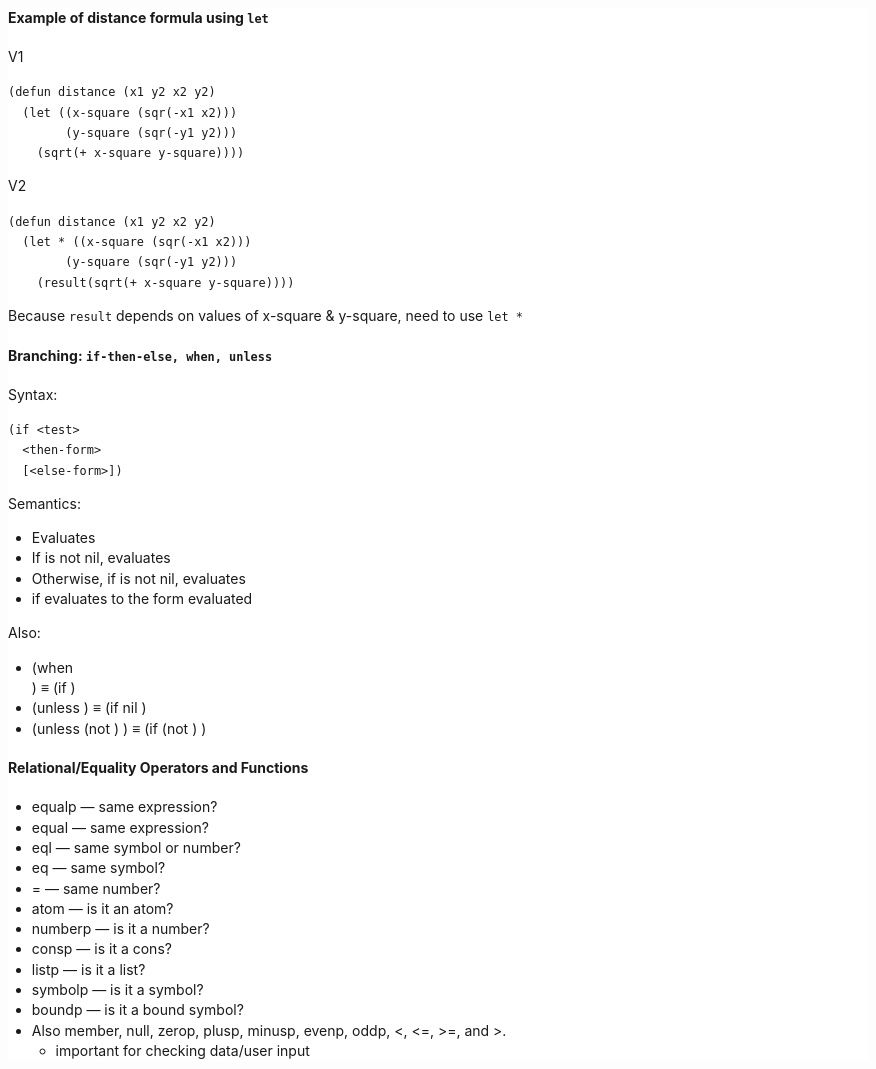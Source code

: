 #### Example of distance formula using `let`
V1
```
(defun distance (x1 y2 x2 y2)
  (let ((x-square (sqr(-x1 x2)))
        (y-square (sqr(-y1 y2)))
    (sqrt(+ x-square y-square))))
```

V2
```
(defun distance (x1 y2 x2 y2)
  (let * ((x-square (sqr(-x1 x2)))
        (y-square (sqr(-y1 y2)))
    (result(sqrt(+ x-square y-square))))
```
Because `result` depends on values of x-square & y-square, need to use `let *`

#### Branching: `if-then-else, when, unless`
Syntax:
```
(if <test>
  <then-form>
  [<else-form>])
```
Semantics:
* Evaluates <test>
* If <test> is not nil, evaluates <then-form>
* Otherwise, if <else-form> is not nil, evaluates <else-form>
* if evaluates to the form evaluated

Also:
* (when <test> <form>) ≡ (if <test> <then-form>)
* (unless <test> <form>) ≡ (if <test> nil <else-form>)
* (unless (not <test>) <form>) ≡ (if (not <test>)
<then-form>)

#### Relational/Equality Operators and Functions 
* equalp — same expression?
* equal — same expression?
* eql — same symbol or number?
* eq — same symbol?
* = — same number?
* atom — is it an atom?
* numberp — is it a number?
* consp — is it a cons?
* listp — is it a list?
* symbolp — is it a symbol?
* boundp — is it a bound symbol?
* Also member, null, zerop, plusp, minusp, evenp, oddp, <,
<=, >=, and >.
  - important for checking data/user input 
